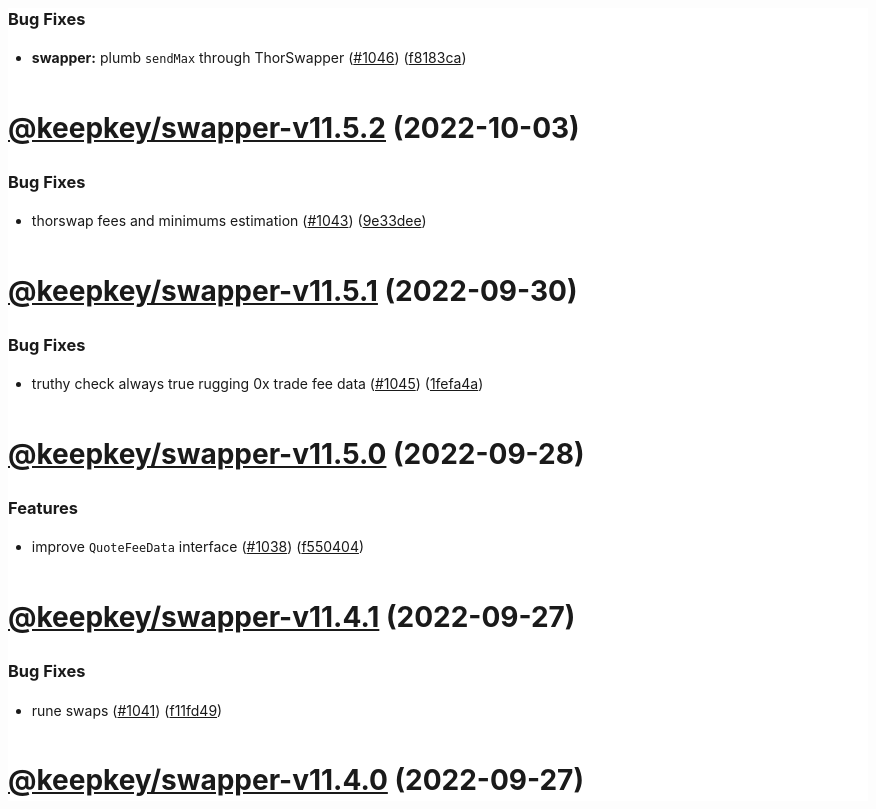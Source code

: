 
### Bug Fixes

* **swapper:** plumb `sendMax` through ThorSwapper ([#1046](https://github.com/shapeshift/lib/issues/1046)) ([f8183ca](https://github.com/shapeshift/lib/commit/f8183cae9eed294d52a3b8c3bf1db9ec878ac4b6))

# [@keepkey/swapper-v11.5.2](https://github.com/shapeshift/lib/compare/@keepkey/swapper-v11.5.1...@keepkey/swapper-v11.5.2) (2022-10-03)


### Bug Fixes

* thorswap fees and minimums estimation ([#1043](https://github.com/shapeshift/lib/issues/1043)) ([9e33dee](https://github.com/shapeshift/lib/commit/9e33deeb6fb22bce16f2af20239fb96b0970207c))

# [@keepkey/swapper-v11.5.1](https://github.com/shapeshift/lib/compare/@keepkey/swapper-v11.5.0...@keepkey/swapper-v11.5.1) (2022-09-30)


### Bug Fixes

* truthy check always true rugging 0x trade fee data ([#1045](https://github.com/shapeshift/lib/issues/1045)) ([1fefa4a](https://github.com/shapeshift/lib/commit/1fefa4ac444f88d0af8205529a5d1b9c49548a9f))

# [@keepkey/swapper-v11.5.0](https://github.com/shapeshift/lib/compare/@keepkey/swapper-v11.4.1...@keepkey/swapper-v11.5.0) (2022-09-28)


### Features

* improve `QuoteFeeData` interface ([#1038](https://github.com/shapeshift/lib/issues/1038)) ([f550404](https://github.com/shapeshift/lib/commit/f5504044693f5f62fa6a64a2114988a2e45fcce7))

# [@keepkey/swapper-v11.4.1](https://github.com/shapeshift/lib/compare/@keepkey/swapper-v11.4.0...@keepkey/swapper-v11.4.1) (2022-09-27)


### Bug Fixes

* rune swaps ([#1041](https://github.com/shapeshift/lib/issues/1041)) ([f11fd49](https://github.com/shapeshift/lib/commit/f11fd493f356536e54c52ede737661f03f554a1f))

# [@keepkey/swapper-v11.4.0](https://github.com/shapeshift/lib/compare/@keepkey/swapper-v11.3.1...@keepkey/swapper-v11.4.0) (2022-09-27)
